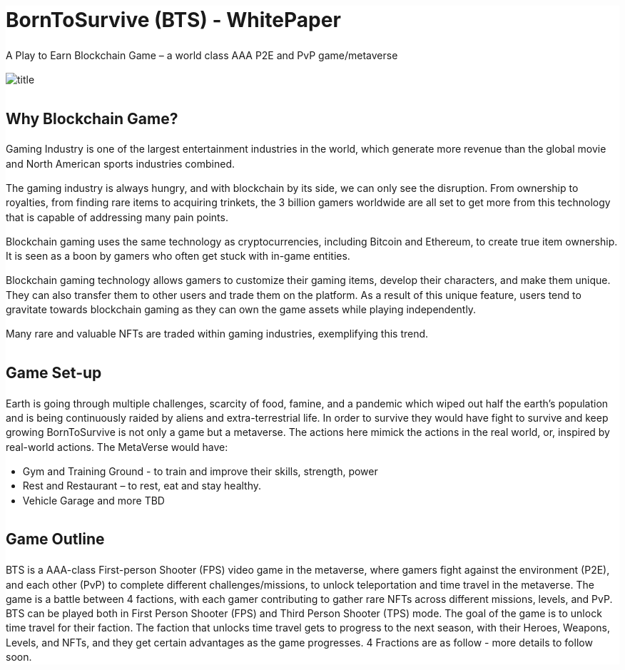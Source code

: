 # BornToSurvive (BTS) - WhitePaper

A Play to Earn Blockchain Game – a world class AAA P2E and PvP game/metaverse

![title](https://user-images.githubusercontent.com/85688247/187209016-8972e3c6-7b92-47de-8952-e375ed319300.png)

## Why Blockchain Game?
Gaming Industry is one of the largest entertainment industries in the world, which generate more revenue than the global movie and North American sports industries combined.

The gaming industry is always hungry, and with blockchain by its side, we can only see the disruption. From ownership to royalties, from finding rare items to acquiring trinkets, the 3 billion gamers worldwide are all set to get more from this technology that is capable of addressing many pain points.

 Blockchain gaming uses the same technology as cryptocurrencies, including Bitcoin and Ethereum, to create true item ownership. It is seen as a boon by gamers who often get stuck with in-game entities. 

Blockchain gaming technology allows gamers to customize their gaming items, develop their characters, and make them unique. They can also transfer them to other users and trade them on the platform. As a result of this unique feature, users tend to gravitate towards blockchain gaming as they can own the game assets while playing independently. 

 Many rare and valuable NFTs are traded within gaming industries, exemplifying this trend. 


## Game Set-up
Earth is going through multiple challenges, scarcity of food, famine, and a pandemic which wiped out half the earth’s population and is being continuously raided by aliens and extra-terrestrial life.  In order to survive they would have fight to survive and keep growing
BornToSurvive is not only a game but a metaverse. The actions here mimick the actions in the real world, or, inspired by real-world actions. 
The MetaVerse would have:
* Gym and Training Ground - to train and improve their skills, strength, power
* Rest and Restaurant – to rest, eat and stay healthy.
* Vehicle Garage and more TBD


## Game Outline

BTS is a AAA-class First-person Shooter (FPS) video game in the metaverse, where gamers fight against the environment (P2E), and each other (PvP) to complete different challenges/missions, to unlock teleportation and time travel in the metaverse. The game is a battle between 4 factions, with each gamer contributing to gather rare NFTs across different missions, levels, and PvP.  BTS can be played both in First Person Shooter (FPS) and Third Person Shooter (TPS) mode. 
The goal of the game is to unlock time travel for their faction. The faction that unlocks time travel gets to progress to the next season, with their Heroes, Weapons, Levels, and NFTs, and they get certain advantages as the game progresses.
 4 Fractions are as follow - more details to follow soon.
